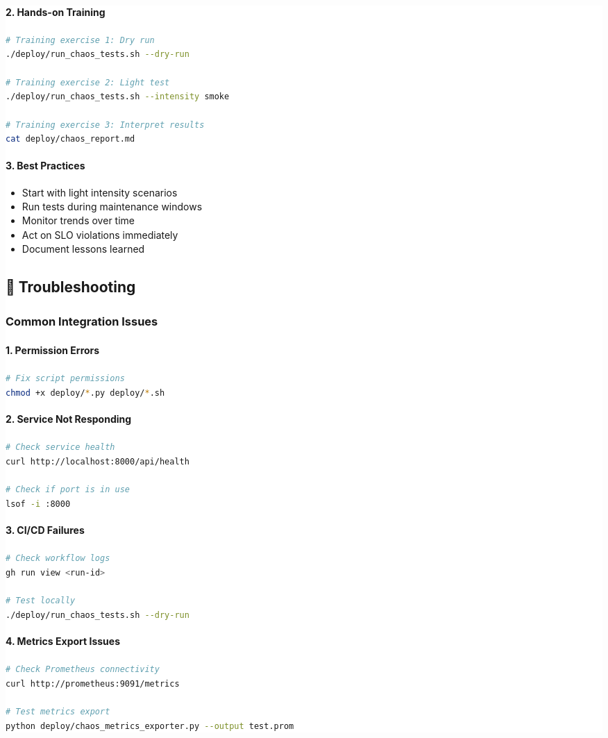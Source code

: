 #### 2. Hands-on Training
```bash
# Training exercise 1: Dry run
./deploy/run_chaos_tests.sh --dry-run

# Training exercise 2: Light test
./deploy/run_chaos_tests.sh --intensity smoke

# Training exercise 3: Interpret results
cat deploy/chaos_report.md
```

#### 3. Best Practices
- Start with light intensity scenarios
- Run tests during maintenance windows
- Monitor trends over time
- Act on SLO violations immediately
- Document lessons learned

## 🔧 Troubleshooting

### Common Integration Issues

#### 1. Permission Errors
```bash
# Fix script permissions
chmod +x deploy/*.py deploy/*.sh
```

#### 2. Service Not Responding
```bash
# Check service health
curl http://localhost:8000/api/health

# Check if port is in use
lsof -i :8000
```

#### 3. CI/CD Failures
```bash
# Check workflow logs
gh run view <run-id>

# Test locally
./deploy/run_chaos_tests.sh --dry-run
```

#### 4. Metrics Export Issues
```bash
# Check Prometheus connectivity
curl http://prometheus:9091/metrics

# Test metrics export
python deploy/chaos_metrics_exporter.py --output test.prom
```

